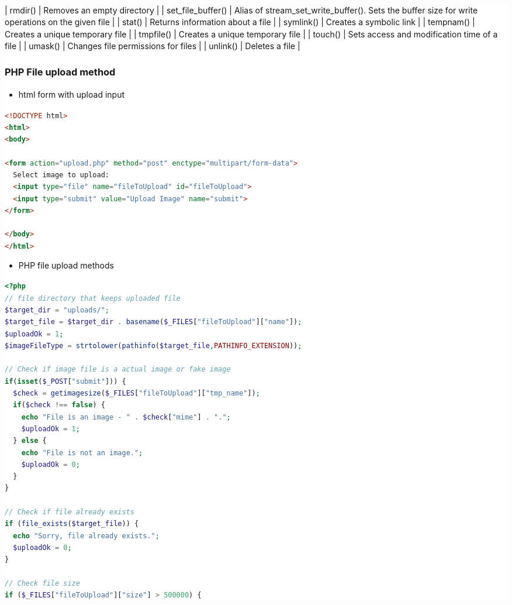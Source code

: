 | rmdir() | Removes an empty directory |
| set_file_buffer() | Alias of stream_set_write_buffer(). Sets the buffer size for write operations on the given file |
| stat() | Returns information about a file |
| symlink() | Creates a symbolic link |
| tempnam() | Creates a unique temporary file |
| tmpfile() | Creates a unique temporary file |
| touch() | Sets access and modification time of a file |
| umask() | Changes file permissions for files |
| unlink() | Deletes a file |

### PHP File upload method

* html form with upload input

```html
<!DOCTYPE html>
<html>
<body>

<form action="upload.php" method="post" enctype="multipart/form-data">
  Select image to upload:
  <input type="file" name="fileToUpload" id="fileToUpload">
  <input type="submit" value="Upload Image" name="submit">
</form>

</body>
</html>
```

* PHP file upload methods

```php
<?php
// file directory that keeps uploaded file
$target_dir = "uploads/";
$target_file = $target_dir . basename($_FILES["fileToUpload"]["name"]);
$uploadOk = 1;
$imageFileType = strtolower(pathinfo($target_file,PATHINFO_EXTENSION));

// Check if image file is a actual image or fake image
if(isset($_POST["submit"])) {
  $check = getimagesize($_FILES["fileToUpload"]["tmp_name"]);
  if($check !== false) {
    echo "File is an image - " . $check["mime"] . ".";
    $uploadOk = 1;
  } else {
    echo "File is not an image.";
    $uploadOk = 0;
  }
}

// Check if file already exists
if (file_exists($target_file)) {
  echo "Sorry, file already exists.";
  $uploadOk = 0;
}

// Check file size
if ($_FILES["fileToUpload"]["size"] > 500000) {
```

[comment]: <> (Source: https://www.w3schools.com/)
